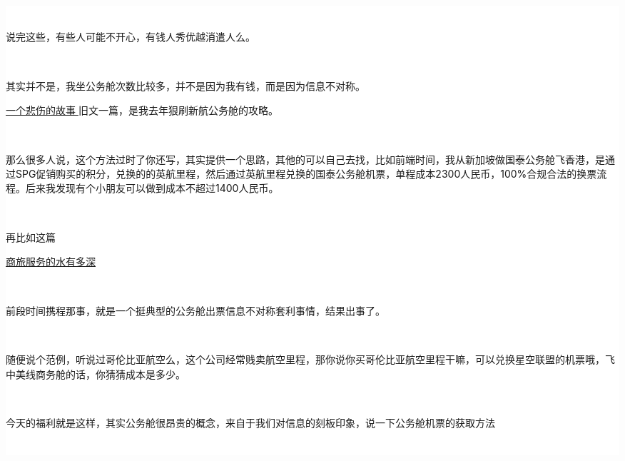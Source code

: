 <br/>
</p>
<p>
         说完这些，有些人可能不开心，有钱人秀优越消遣人么。
        </p>
<p>
<br/>
</p>
<p>
         其实并不是，我坐公务舱次数比较多，并不是因为我有钱，而是因为信息不对称。
        </p>
<p>
<a data_ue_src="http://mp.weixin.qq.com/s?__biz=MzI0MjA1Mjg2Ng==&amp;mid=209577430&amp;idx=2&amp;sn=650e6df587f6f7f35e6aa40c80e7db8e&amp;scene=21#wechat_redirect" href="http://mp.weixin.qq.com/s?__biz=MzI0MjA1Mjg2Ng==&amp;mid=209577430&amp;idx=2&amp;sn=650e6df587f6f7f35e6aa40c80e7db8e&amp;scene=21#wechat_redirect" target="_blank">
          一个悲伤的故事
         </a>
         旧文一篇，是我去年狠刷新航公务舱的攻略。
         <br/>
</p>
<p>
<br/>
</p>
<p>
         那么很多人说，这个方法过时了你还写，其实提供一个思路，其他的可以自己去找，比如前端时间，我从新加坡做国泰公务舱飞香港，是通过SPG促销购买的积分，兑换的的英航里程，然后通过英航里程兑换的国泰公务舱机票，单程成本2300人民币，100%合规合法的换票流程。后来我发现有个小朋友可以做到成本不超过1400人民币。
        </p>
<p>
<br/>
</p>
<p>
         再比如这篇
        </p>
<p>
<a data_ue_src="http://mp.weixin.qq.com/s?__biz=MzI0MjA1Mjg2Ng==&amp;mid=401300575&amp;idx=1&amp;sn=369b431d409eb93ac82f9c1e624d8963&amp;scene=21#wechat_redirect" href="http://mp.weixin.qq.com/s?__biz=MzI0MjA1Mjg2Ng==&amp;mid=401300575&amp;idx=1&amp;sn=369b431d409eb93ac82f9c1e624d8963&amp;scene=21#wechat_redirect" target="_blank">
          商旅服务的水有多深
         </a>
<br/>
</p>
<p>
<br/>
</p>
<p>
         前段时间携程那事，就是一个挺典型的公务舱出票信息不对称套利事情，结果出事了。
        </p>
<p>
<br/>
</p>
<p>
         随便说个范例，听说过哥伦比亚航空么，这个公司经常贱卖航空里程，那你说你买哥伦比亚航空里程干嘛，可以兑换星空联盟的机票哦，飞中美线商务舱的话，你猜猜成本是多少。
        </p>
<p>
<br/>
</p>
<p>
         今天的福利就是这样，其实公务舱很昂贵的概念，来自于我们对信息的刻板印象，说一下公务舱机票的获取方法
        </p>
<p>
<br/>
</p>